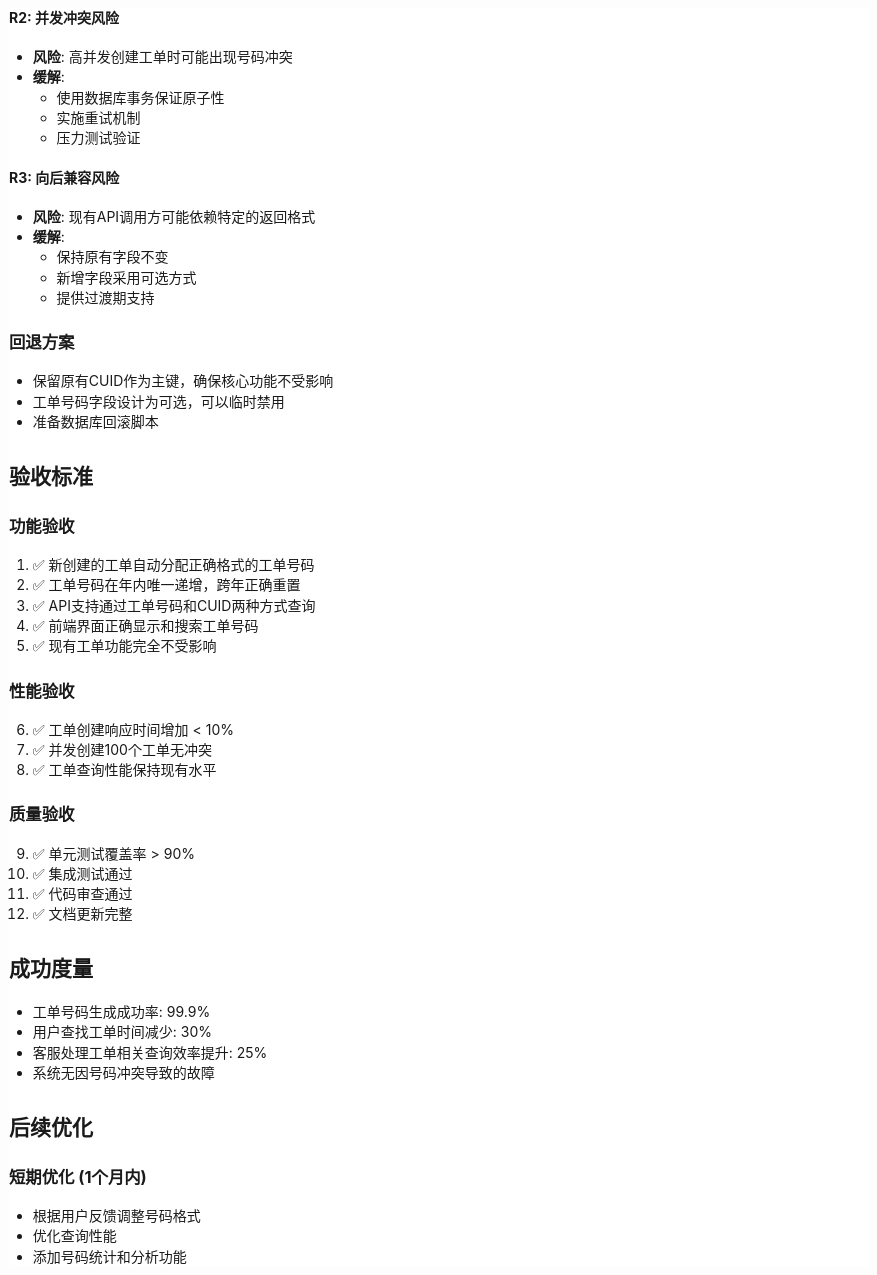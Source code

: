 #### R2: 并发冲突风险
- **风险**: 高并发创建工单时可能出现号码冲突
- **缓解**: 
  - 使用数据库事务保证原子性
  - 实施重试机制
  - 压力测试验证

#### R3: 向后兼容风险
- **风险**: 现有API调用方可能依赖特定的返回格式
- **缓解**: 
  - 保持原有字段不变
  - 新增字段采用可选方式
  - 提供过渡期支持

### 回退方案
- 保留原有CUID作为主键，确保核心功能不受影响
- 工单号码字段设计为可选，可以临时禁用
- 准备数据库回滚脚本

## 验收标准

### 功能验收
1. ✅ 新创建的工单自动分配正确格式的工单号码
2. ✅ 工单号码在年内唯一递增，跨年正确重置
3. ✅ API支持通过工单号码和CUID两种方式查询
4. ✅ 前端界面正确显示和搜索工单号码
5. ✅ 现有工单功能完全不受影响

### 性能验收
6. ✅ 工单创建响应时间增加 < 10%
7. ✅ 并发创建100个工单无冲突
8. ✅ 工单查询性能保持现有水平

### 质量验收
9. ✅ 单元测试覆盖率 > 90%
10. ✅ 集成测试通过
11. ✅ 代码审查通过
12. ✅ 文档更新完整

## 成功度量

- 工单号码生成成功率: 99.9%
- 用户查找工单时间减少: 30%
- 客服处理工单相关查询效率提升: 25%
- 系统无因号码冲突导致的故障

## 后续优化

### 短期优化 (1个月内)
- 根据用户反馈调整号码格式
- 优化查询性能
- 添加号码统计和分析功能
